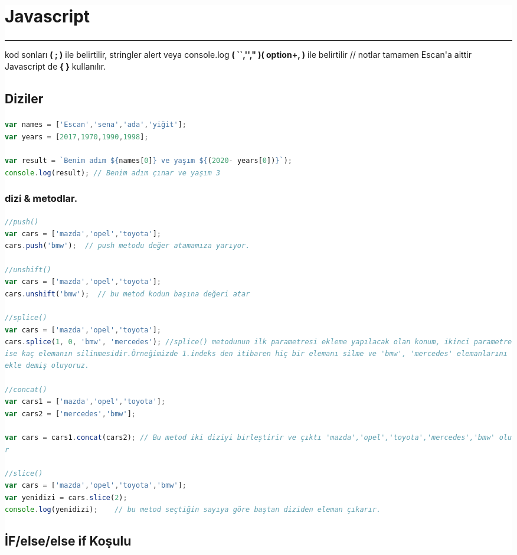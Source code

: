 # Javascript

---

kod sonları **( ; )** ile belirtilir, stringler alert veya console.log **( ``,''," )( option+, )** ile belirtilir
// notlar tamamen Escan'a aittir
Javascript de **{ }** kullanılır.

## Diziler

```jsx
var names = ['Escan','sena','ada','yiğit'];
var years = [2017,1970,1990,1998];

var result = `Benim adım ${names[0]} ve yaşım ${(2020- years[0])}`);
console.log(result); // Benim adım çınar ve yaşım 3
```

### dizi & metodlar.

```jsx
//push()
var cars = ['mazda','opel','toyota'];
cars.push('bmw');  // push metodu değer atamamıza yarıyor.

//unshift()
var cars = ['mazda','opel','toyota'];
cars.unshift('bmw');  // bu metod kodun başına değeri atar

//splice()
var cars = ['mazda','opel','toyota'];
cars.splice(1, 0, 'bmw', 'mercedes'); //splice() metodunun ilk parametresi ekleme yapılacak olan konum, ikinci parametre ise kaç elemanın silinmesidir.Örneğimizde 1.indeks den itibaren hiç bir elemanı silme ve 'bmw', 'mercedes' elemanlarını ekle demiş oluyoruz.

//concat()
var cars1 = ['mazda','opel','toyota'];
var cars2 = ['mercedes','bmw'];

var cars = cars1.concat(cars2); // Bu metod iki diziyi birleştirir ve çıktı 'mazda','opel','toyota','mercedes','bmw' olur

//slice()
var cars = ['mazda','opel','toyota','bmw'];
var yenidizi = cars.slice(2);
console.log(yenidizi);    // bu metod seçtiğin sayıya göre baştan diziden eleman çıkarır.
```

## İF/else/else if Koşulu
